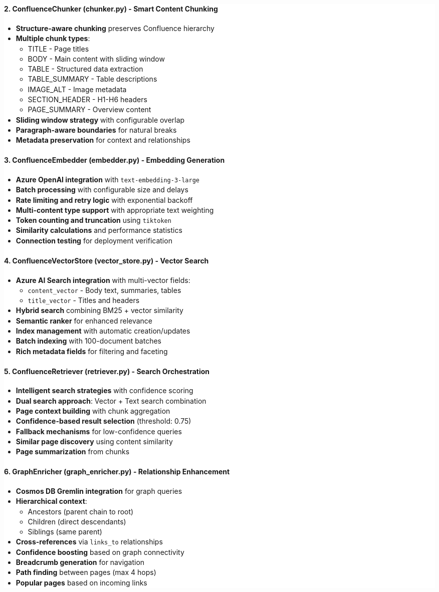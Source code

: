 #### 2. **ConfluenceChunker** (chunker.py) - Smart Content Chunking
- **Structure-aware chunking** preserves Confluence hierarchy
- **Multiple chunk types**: 
  - TITLE - Page titles
  - BODY - Main content with sliding window
  - TABLE - Structured data extraction
  - TABLE_SUMMARY - Table descriptions
  - IMAGE_ALT - Image metadata
  - SECTION_HEADER - H1-H6 headers
  - PAGE_SUMMARY - Overview content
- **Sliding window strategy** with configurable overlap
- **Paragraph-aware boundaries** for natural breaks
- **Metadata preservation** for context and relationships

#### 3. **ConfluenceEmbedder** (embedder.py) - Embedding Generation
- **Azure OpenAI integration** with `text-embedding-3-large`
- **Batch processing** with configurable size and delays
- **Rate limiting and retry logic** with exponential backoff
- **Multi-content type support** with appropriate text weighting
- **Token counting and truncation** using `tiktoken`
- **Similarity calculations** and performance statistics
- **Connection testing** for deployment verification

#### 4. **ConfluenceVectorStore** (vector_store.py) - Vector Search
- **Azure AI Search integration** with multi-vector fields:
  - `content_vector` - Body text, summaries, tables
  - `title_vector` - Titles and headers
- **Hybrid search** combining BM25 + vector similarity
- **Semantic ranker** for enhanced relevance
- **Index management** with automatic creation/updates
- **Batch indexing** with 100-document batches
- **Rich metadata fields** for filtering and faceting

#### 5. **ConfluenceRetriever** (retriever.py) - Search Orchestration
- **Intelligent search strategies** with confidence scoring
- **Dual search approach**: Vector + Text search combination
- **Page context building** with chunk aggregation
- **Confidence-based result selection** (threshold: 0.75)
- **Fallback mechanisms** for low-confidence queries
- **Similar page discovery** using content similarity
- **Page summarization** from chunks

#### 6. **GraphEnricher** (graph_enricher.py) - Relationship Enhancement
- **Cosmos DB Gremlin integration** for graph queries
- **Hierarchical context**:
  - Ancestors (parent chain to root)
  - Children (direct descendants)
  - Siblings (same parent)
- **Cross-references** via `links_to` relationships
- **Confidence boosting** based on graph connectivity
- **Breadcrumb generation** for navigation
- **Path finding** between pages (max 4 hops)
- **Popular pages** based on incoming links
